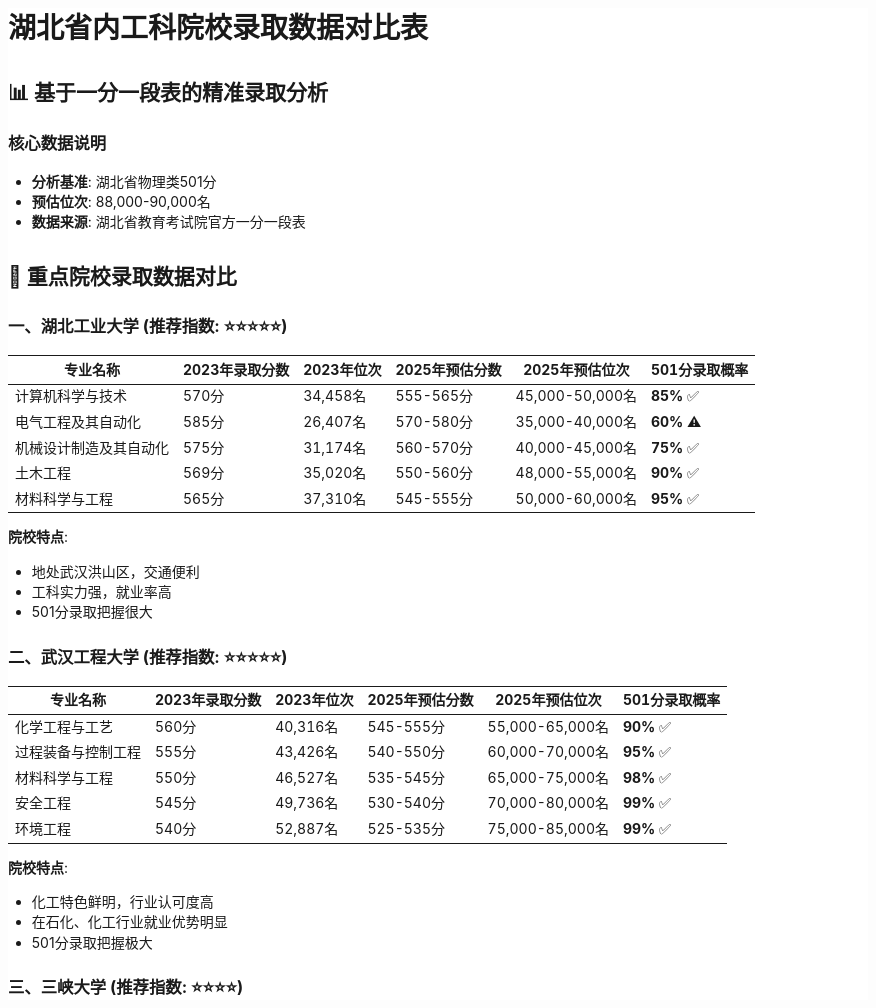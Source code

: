 # 湖北省内工科院校录取数据对比表

## 📊 基于一分一段表的精准录取分析

### 核心数据说明
- **分析基准**: 湖北省物理类501分
- **预估位次**: 88,000-90,000名
- **数据来源**: 湖北省教育考试院官方一分一段表

## 🏫 重点院校录取数据对比

### 一、湖北工业大学 (推荐指数: ⭐⭐⭐⭐⭐)

| 专业名称 | 2023年录取分数 | 2023年位次 | 2025年预估分数 | 2025年预估位次 | 501分录取概率 |
|----------|---------------|------------|---------------|---------------|---------------|
| 计算机科学与技术 | 570分 | 34,458名 | 555-565分 | 45,000-50,000名 | **85%** ✅ |
| 电气工程及其自动化 | 585分 | 26,407名 | 570-580分 | 35,000-40,000名 | **60%** ⚠️ |
| 机械设计制造及其自动化 | 575分 | 31,174名 | 560-570分 | 40,000-45,000名 | **75%** ✅ |
| 土木工程 | 569分 | 35,020名 | 550-560分 | 48,000-55,000名 | **90%** ✅ |
| 材料科学与工程 | 565分 | 37,310名 | 545-555分 | 50,000-60,000名 | **95%** ✅ |

**院校特点**: 
- 地处武汉洪山区，交通便利
- 工科实力强，就业率高
- 501分录取把握很大

### 二、武汉工程大学 (推荐指数: ⭐⭐⭐⭐⭐)

| 专业名称 | 2023年录取分数 | 2023年位次 | 2025年预估分数 | 2025年预估位次 | 501分录取概率 |
|----------|---------------|------------|---------------|---------------|---------------|
| 化学工程与工艺 | 560分 | 40,316名 | 545-555分 | 55,000-65,000名 | **90%** ✅ |
| 过程装备与控制工程 | 555分 | 43,426名 | 540-550分 | 60,000-70,000名 | **95%** ✅ |
| 材料科学与工程 | 550分 | 46,527名 | 535-545分 | 65,000-75,000名 | **98%** ✅ |
| 安全工程 | 545分 | 49,736名 | 530-540分 | 70,000-80,000名 | **99%** ✅ |
| 环境工程 | 540分 | 52,887名 | 525-535分 | 75,000-85,000名 | **99%** ✅ |

**院校特点**:
- 化工特色鲜明，行业认可度高
- 在石化、化工行业就业优势明显
- 501分录取把握极大

### 三、三峡大学 (推荐指数: ⭐⭐⭐⭐)
